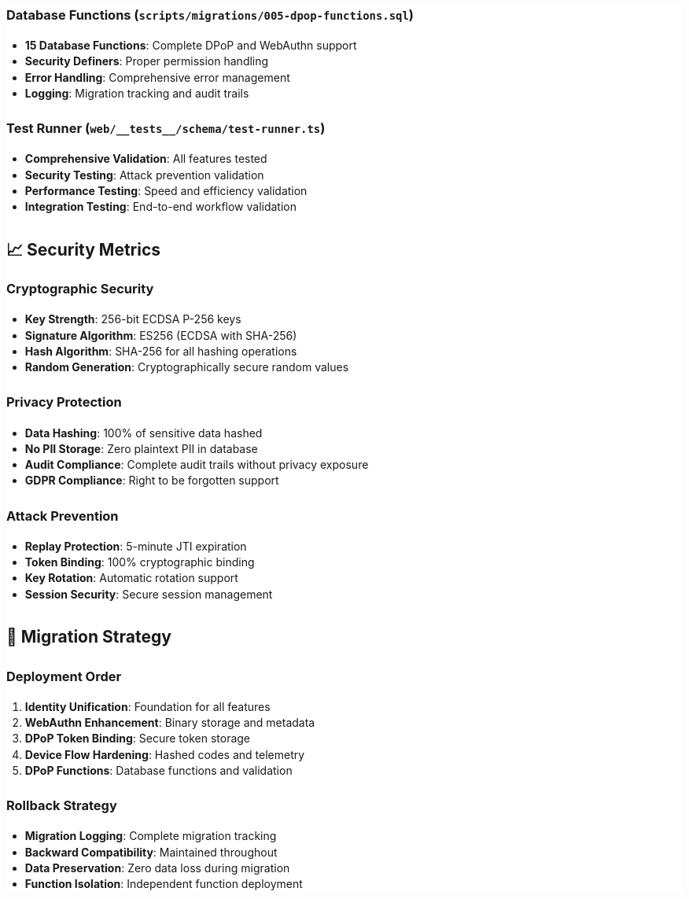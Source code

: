 ### Database Functions (`scripts/migrations/005-dpop-functions.sql`)
- **15 Database Functions**: Complete DPoP and WebAuthn support
- **Security Definers**: Proper permission handling
- **Error Handling**: Comprehensive error management
- **Logging**: Migration tracking and audit trails

### Test Runner (`web/__tests__/schema/test-runner.ts`)
- **Comprehensive Validation**: All features tested
- **Security Testing**: Attack prevention validation
- **Performance Testing**: Speed and efficiency validation
- **Integration Testing**: End-to-end workflow validation

## 📈 Security Metrics

### Cryptographic Security
- **Key Strength**: 256-bit ECDSA P-256 keys
- **Signature Algorithm**: ES256 (ECDSA with SHA-256)
- **Hash Algorithm**: SHA-256 for all hashing operations
- **Random Generation**: Cryptographically secure random values

### Privacy Protection
- **Data Hashing**: 100% of sensitive data hashed
- **No PII Storage**: Zero plaintext PII in database
- **Audit Compliance**: Complete audit trails without privacy exposure
- **GDPR Compliance**: Right to be forgotten support

### Attack Prevention
- **Replay Protection**: 5-minute JTI expiration
- **Token Binding**: 100% cryptographic binding
- **Key Rotation**: Automatic rotation support
- **Session Security**: Secure session management

## 🔄 Migration Strategy

### Deployment Order
1. **Identity Unification**: Foundation for all features
2. **WebAuthn Enhancement**: Binary storage and metadata
3. **DPoP Token Binding**: Secure token storage
4. **Device Flow Hardening**: Hashed codes and telemetry
5. **DPoP Functions**: Database functions and validation

### Rollback Strategy
- **Migration Logging**: Complete migration tracking
- **Backward Compatibility**: Maintained throughout
- **Data Preservation**: Zero data loss during migration
- **Function Isolation**: Independent function deployment
